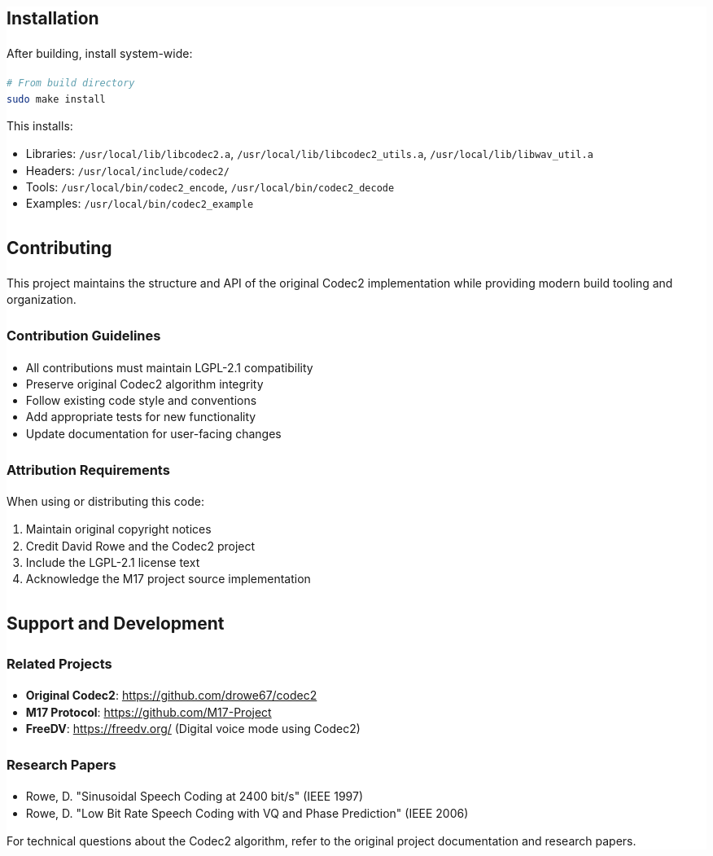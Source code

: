 ## Installation

After building, install system-wide:

```bash
# From build directory
sudo make install
```

This installs:
- Libraries: `/usr/local/lib/libcodec2.a`, `/usr/local/lib/libcodec2_utils.a`, `/usr/local/lib/libwav_util.a`
- Headers: `/usr/local/include/codec2/`
- Tools: `/usr/local/bin/codec2_encode`, `/usr/local/bin/codec2_decode`
- Examples: `/usr/local/bin/codec2_example`

## Contributing

This project maintains the structure and API of the original Codec2 implementation while providing modern build tooling and organization.

### Contribution Guidelines
- All contributions must maintain LGPL-2.1 compatibility
- Preserve original Codec2 algorithm integrity
- Follow existing code style and conventions
- Add appropriate tests for new functionality
- Update documentation for user-facing changes

### Attribution Requirements
When using or distributing this code:
1. Maintain original copyright notices
2. Credit David Rowe and the Codec2 project
3. Include the LGPL-2.1 license text
4. Acknowledge the M17 project source implementation

## Support and Development

### Related Projects
- **Original Codec2**: https://github.com/drowe67/codec2
- **M17 Protocol**: https://github.com/M17-Project
- **FreeDV**: https://freedv.org/ (Digital voice mode using Codec2)

### Research Papers
- Rowe, D. "Sinusoidal Speech Coding at 2400 bit/s" (IEEE 1997)
- Rowe, D. "Low Bit Rate Speech Coding with VQ and Phase Prediction" (IEEE 2006)

For technical questions about the Codec2 algorithm, refer to the original project documentation and research papers.
